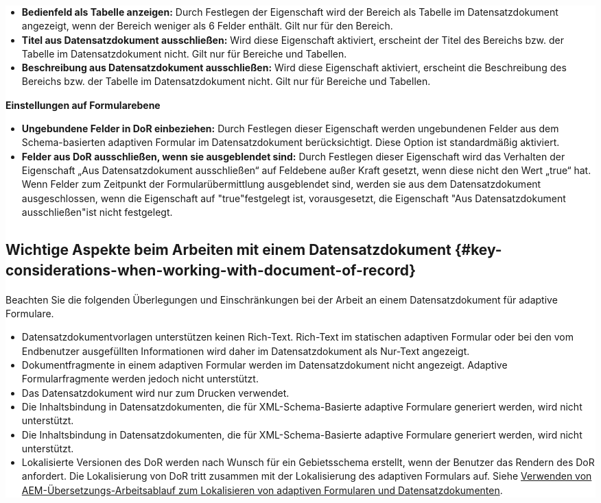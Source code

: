 * **Bedienfeld als Tabelle anzeigen:** Durch Festlegen der Eigenschaft wird der Bereich als Tabelle im Datensatzdokument angezeigt, wenn der Bereich weniger als 6 Felder enthält. Gilt nur für den Bereich.
* **Titel aus Datensatzdokument ausschließen:** Wird diese Eigenschaft aktiviert, erscheint der Titel des Bereichs bzw. der Tabelle im Datensatzdokument nicht. Gilt nur für Bereiche und Tabellen.
* **Beschreibung aus Datensatzdokument ausschließen:** Wird diese Eigenschaft aktiviert, erscheint die Beschreibung des Bereichs bzw. der Tabelle im Datensatzdokument nicht. Gilt nur für Bereiche und Tabellen.

**Einstellungen auf Formularebene**

* **Ungebundene Felder in DoR einbeziehen:** Durch Festlegen dieser Eigenschaft werden ungebundenen Felder aus dem Schema-basierten adaptiven Formular im Datensatzdokument berücksichtigt. Diese Option ist standardmäßig aktiviert.
* **Felder aus DoR ausschließen, wenn sie ausgeblendet sind:** Durch Festlegen dieser Eigenschaft wird das Verhalten der Eigenschaft „Aus Datensatzdokument ausschließen“ auf Feldebene außer Kraft gesetzt, wenn diese nicht den Wert „true“ hat. Wenn Felder zum Zeitpunkt der Formularübermittlung ausgeblendet sind, werden sie aus dem Datensatzdokument ausgeschlossen, wenn die Eigenschaft auf &quot;true&quot;festgelegt ist, vorausgesetzt, die Eigenschaft &quot;Aus Datensatzdokument ausschließen&quot;ist nicht festgelegt.

## Wichtige Aspekte beim Arbeiten mit einem Datensatzdokument {#key-considerations-when-working-with-document-of-record}

Beachten Sie die folgenden Überlegungen und Einschränkungen bei der Arbeit an einem Datensatzdokument für adaptive Formulare.

* Datensatzdokumentvorlagen unterstützen keinen Rich-Text. Rich-Text im statischen adaptiven Formular oder bei den vom Endbenutzer ausgefüllten Informationen wird daher im Datensatzdokument als Nur-Text angezeigt.
* Dokumentfragmente in einem adaptiven Formular werden im Datensatzdokument nicht angezeigt. Adaptive Formularfragmente werden jedoch nicht unterstützt.
* Das Datensatzdokument wird nur zum Drucken verwendet.
* Die Inhaltsbindung in Datensatzdokumenten, die für XML-Schema-Basierte adaptive Formulare generiert werden, wird nicht unterstützt.
* Die Inhaltsbindung in Datensatzdokumenten, die für XML-Schema-Basierte adaptive Formulare generiert werden, wird nicht unterstützt.
* Lokalisierte Versionen des DoR werden nach Wunsch für ein Gebietsschema erstellt, wenn der Benutzer das Rendern des DoR anfordert. Die Lokalisierung von DoR tritt zusammen mit der Lokalisierung des adaptiven Formulars auf. Siehe [Verwenden von AEM-Übersetzungs-Arbeitsablauf zum Lokalisieren von adaptiven Formularen und Datensatzdokumenten](/help/forms/using/using-aem-translation-workflow-to-localize-adaptive-forms.md).

